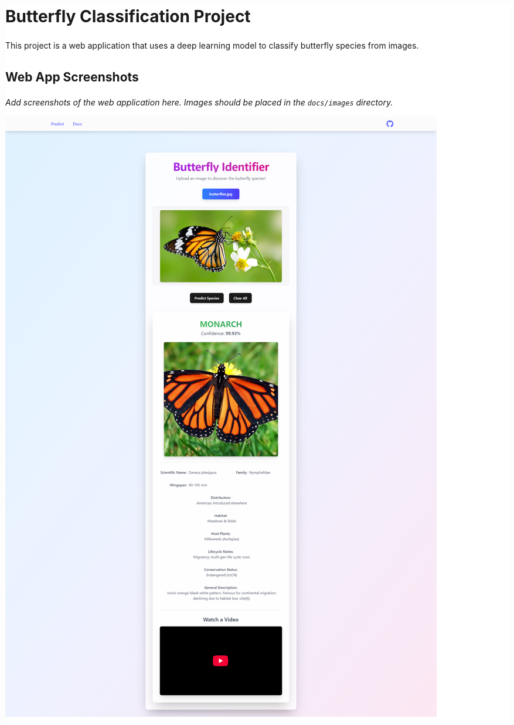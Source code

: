 # Butterfly Classification Project

This project is a web application that uses a deep learning model to classify butterfly species from images.

## Web App Screenshots

_Add screenshots of the web application here. Images should be placed in the `docs/images` directory._


![Web App Screenshot 1](docs/images/screenshot1.png)